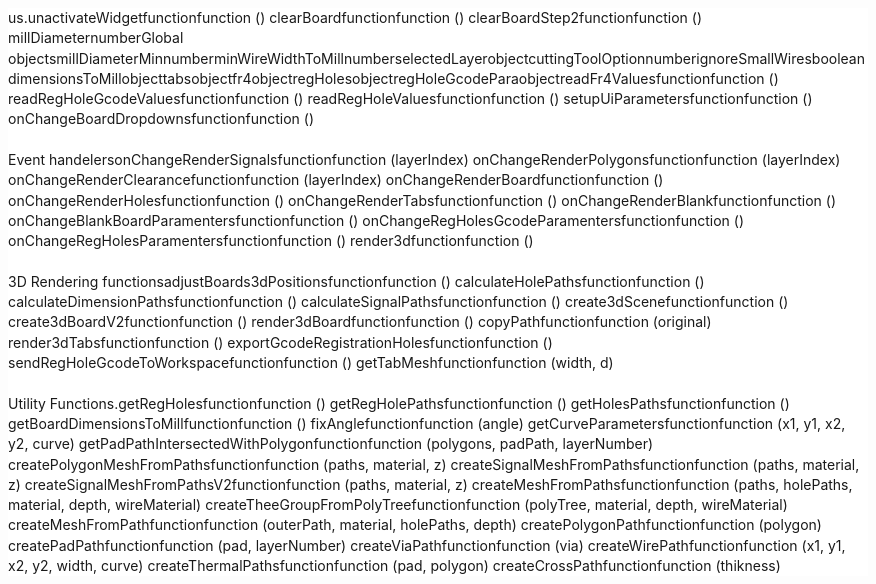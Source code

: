 us.</td></tr><tr valign="top"><td>unactivateWidget</td><td>function</td><td>function () </td></tr><tr valign="top"><td>clearBoard</td><td>function</td><td>function () </td></tr><tr valign="top"><td>clearBoardStep2</td><td>function</td><td>function () </td></tr><tr valign="top"><td>millDiameter</td><td>number</td><td>Global objects</td></tr><tr valign="top"><td>millDiameterMin</td><td>number</td><td></td></tr><tr valign="top"><td>minWireWidthToMill</td><td>number</td><td></td></tr><tr valign="top"><td>selectedLayer</td><td>object</td><td></td></tr><tr valign="top"><td>cuttingToolOption</td><td>number</td><td></td></tr><tr valign="top"><td>ignoreSmallWires</td><td>boolean</td><td></td></tr><tr valign="top"><td>dimensionsToMill</td><td>object</td><td></td></tr><tr valign="top"><td>tabs</td><td>object</td><td></td></tr><tr valign="top"><td>fr4</td><td>object</td><td></td></tr><tr valign="top"><td>regHoles</td><td>object</td><td></td></tr><tr valign="top"><td>regHoleGcodePara</td><td>object</td><td></td></tr><tr valign="top"><td>readFr4Values</td><td>function</td><td>function () </td></tr><tr valign="top"><td>readRegHoleGcodeValues</td><td>function</td><td>function () </td></tr><tr valign="top"><td>readRegHoleValues</td><td>function</td><td>function () </td></tr><tr valign="top"><td>setupUiParameters</td><td>function</td><td>function () </td></tr><tr valign="top"><td>onChangeBoardDropdowns</td><td>function</td><td>function () <br><br>Event handelers</td></tr><tr valign="top"><td>onChangeRenderSignals</td><td>function</td><td>function (layerIndex) </td></tr><tr valign="top"><td>onChangeRenderPolygons</td><td>function</td><td>function (layerIndex) </td></tr><tr valign="top"><td>onChangeRenderClearance</td><td>function</td><td>function (layerIndex) </td></tr><tr valign="top"><td>onChangeRenderBoard</td><td>function</td><td>function () </td></tr><tr valign="top"><td>onChangeRenderHoles</td><td>function</td><td>function () </td></tr><tr valign="top"><td>onChangeRenderTabs</td><td>function</td><td>function () </td></tr><tr valign="top"><td>onChangeRenderBlank</td><td>function</td><td>function () </td></tr><tr valign="top"><td>onChangeBlankBoardParamenters</td><td>function</td><td>function () </td></tr><tr valign="top"><td>onChangeRegHolesGcodeParamenters</td><td>function</td><td>function () </td></tr><tr valign="top"><td>onChangeRegHolesParamenters</td><td>function</td><td>function () </td></tr><tr valign="top"><td>render3d</td><td>function</td><td>function () <br><br>3D Rendering functions</td></tr><tr valign="top"><td>adjustBoards3dPositions</td><td>function</td><td>function () </td></tr><tr valign="top"><td>calculateHolePaths</td><td>function</td><td>function () </td></tr><tr valign="top"><td>calculateDimensionPaths</td><td>function</td><td>function () </td></tr><tr valign="top"><td>calculateSignalPaths</td><td>function</td><td>function () </td></tr><tr valign="top"><td>create3dScene</td><td>function</td><td>function () </td></tr><tr valign="top"><td>create3dBoardV2</td><td>function</td><td>function () </td></tr><tr valign="top"><td>render3dBoard</td><td>function</td><td>function () </td></tr><tr valign="top"><td>copyPath</td><td>function</td><td>function (original) </td></tr><tr valign="top"><td>render3dTabs</td><td>function</td><td>function () </td></tr><tr valign="top"><td>exportGcodeRegistrationHoles</td><td>function</td><td>function () </td></tr><tr valign="top"><td>sendRegHoleGcodeToWorkspace</td><td>function</td><td>function () </td></tr><tr valign="top"><td>getTabMesh</td><td>function</td><td>function (width, d) <br><br>Utility Functions.</td></tr><tr valign="top"><td>getRegHoles</td><td>function</td><td>function () </td></tr><tr valign="top"><td>getRegHolePaths</td><td>function</td><td>function () </td></tr><tr valign="top"><td>getHolesPaths</td><td>function</td><td>function () </td></tr><tr valign="top"><td>getBoardDimensionsToMill</td><td>function</td><td>function () </td></tr><tr valign="top"><td>fixAngle</td><td>function</td><td>function (angle) </td></tr><tr valign="top"><td>getCurveParameters</td><td>function</td><td>function (x1, y1, x2, y2, curve) </td></tr><tr valign="top"><td>getPadPathIntersectedWithPolygon</td><td>function</td><td>function (polygons, padPath, layerNumber) </td></tr><tr valign="top"><td>createPolygonMeshFromPaths</td><td>function</td><td>function (paths, material, z) </td></tr><tr valign="top"><td>createSignalMeshFromPaths</td><td>function</td><td>function (paths, material, z) </td></tr><tr valign="top"><td>createSignalMeshFromPathsV2</td><td>function</td><td>function (paths, material, z) </td></tr><tr valign="top"><td>createMeshFromPaths</td><td>function</td><td>function (paths, holePaths, material, depth, wireMaterial) </td></tr><tr valign="top"><td>createTheeGroupFromPolyTree</td><td>function</td><td>function (polyTree, material, depth, wireMaterial) </td></tr><tr valign="top"><td>createMeshFromPath</td><td>function</td><td>function (outerPath, material, holePaths, depth) </td></tr><tr valign="top"><td>createPolygonPath</td><td>function</td><td>function (polygon) </td></tr><tr valign="top"><td>createPadPath</td><td>function</td><td>function (pad, layerNumber) </td></tr><tr valign="top"><td>createViaPath</td><td>function</td><td>function (via) </td></tr><tr valign="top"><td>createWirePath</td><td>function</td><td>function (x1, y1, x2, y2, width, curve) </td></tr><tr valign="top"><td>createThermalPaths</td><td>function</td><td>function (pad, polygon) </td></tr><tr valign="top"><td>createCrossPath</td><td>function</td><td>function (thikness) </td></tr>
      </tbody>
  </table>
